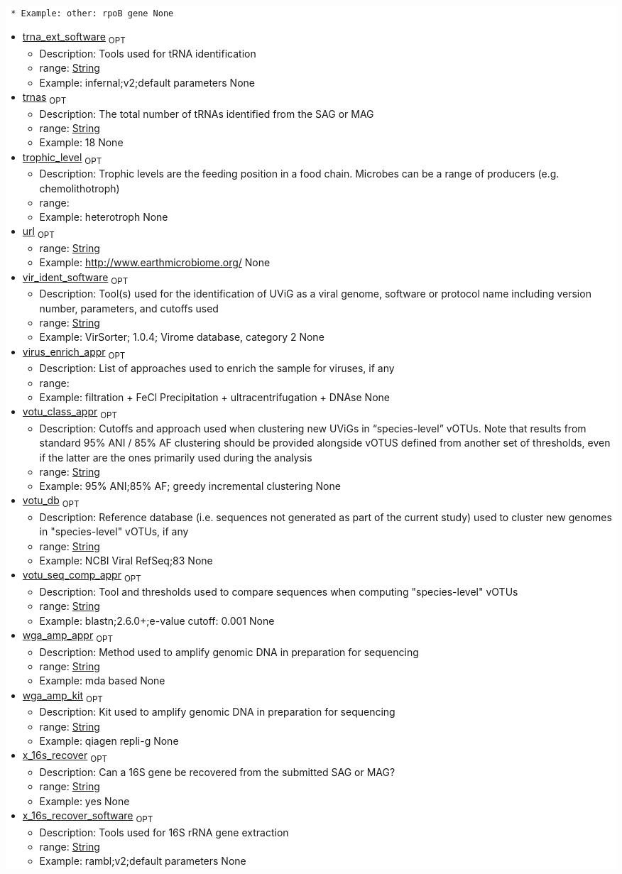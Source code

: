      * Example: other: rpoB gene None
 * [trna_ext_software](trna_ext_software.md)  <sub>OPT</sub>
     * Description: Tools used for tRNA identification
     * range: [String](types/String.md)
     * Example: infernal;v2;default parameters None
 * [trnas](trnas.md)  <sub>OPT</sub>
     * Description: The total number of tRNAs identified from the SAG or MAG
     * range: [String](types/String.md)
     * Example: 18 None
 * [trophic_level](trophic_level.md)  <sub>OPT</sub>
     * Description: Trophic levels are the feeding position in a food chain. Microbes can be a range of producers (e.g. chemolithotroph)
     * range: 
     * Example: heterotroph None
 * [url](url.md)  <sub>OPT</sub>
     * range: [String](types/String.md)
     * Example: http://www.earthmicrobiome.org/ None
 * [vir_ident_software](vir_ident_software.md)  <sub>OPT</sub>
     * Description: Tool(s) used for the identification of UViG as a viral genome, software or protocol name including version number, parameters, and cutoffs used
     * range: [String](types/String.md)
     * Example: VirSorter; 1.0.4; Virome database, category 2 None
 * [virus_enrich_appr](virus_enrich_appr.md)  <sub>OPT</sub>
     * Description: List of approaches used to enrich the sample for viruses, if any
     * range: 
     * Example: filtration + FeCl Precipitation + ultracentrifugation + DNAse None
 * [votu_class_appr](votu_class_appr.md)  <sub>OPT</sub>
     * Description: Cutoffs and approach used when clustering new UViGs in “species-level” vOTUs. Note that results from standard 95% ANI / 85% AF clustering should be provided alongside vOTUS defined from another set of thresholds, even if the latter are the ones primarily used during the analysis
     * range: [String](types/String.md)
     * Example: 95% ANI;85% AF; greedy incremental clustering None
 * [votu_db](votu_db.md)  <sub>OPT</sub>
     * Description: Reference database (i.e. sequences not generated as part of the current study) used to cluster new genomes in "species-level" vOTUs, if any
     * range: [String](types/String.md)
     * Example: NCBI Viral RefSeq;83 None
 * [votu_seq_comp_appr](votu_seq_comp_appr.md)  <sub>OPT</sub>
     * Description: Tool and thresholds used to compare sequences when computing "species-level" vOTUs
     * range: [String](types/String.md)
     * Example: blastn;2.6.0+;e-value cutoff: 0.001 None
 * [wga_amp_appr](wga_amp_appr.md)  <sub>OPT</sub>
     * Description: Method used to amplify genomic DNA in preparation for sequencing
     * range: [String](types/String.md)
     * Example: mda based None
 * [wga_amp_kit](wga_amp_kit.md)  <sub>OPT</sub>
     * Description: Kit used to amplify genomic DNA in preparation for sequencing
     * range: [String](types/String.md)
     * Example: qiagen repli-g None
 * [x_16s_recover](x_16s_recover.md)  <sub>OPT</sub>
     * Description: Can a 16S gene be recovered from the submitted SAG or MAG?
     * range: [String](types/String.md)
     * Example: yes None
 * [x_16s_recover_software](x_16s_recover_software.md)  <sub>OPT</sub>
     * Description: Tools used for 16S rRNA gene extraction
     * range: [String](types/String.md)
     * Example: rambl;v2;default parameters None

